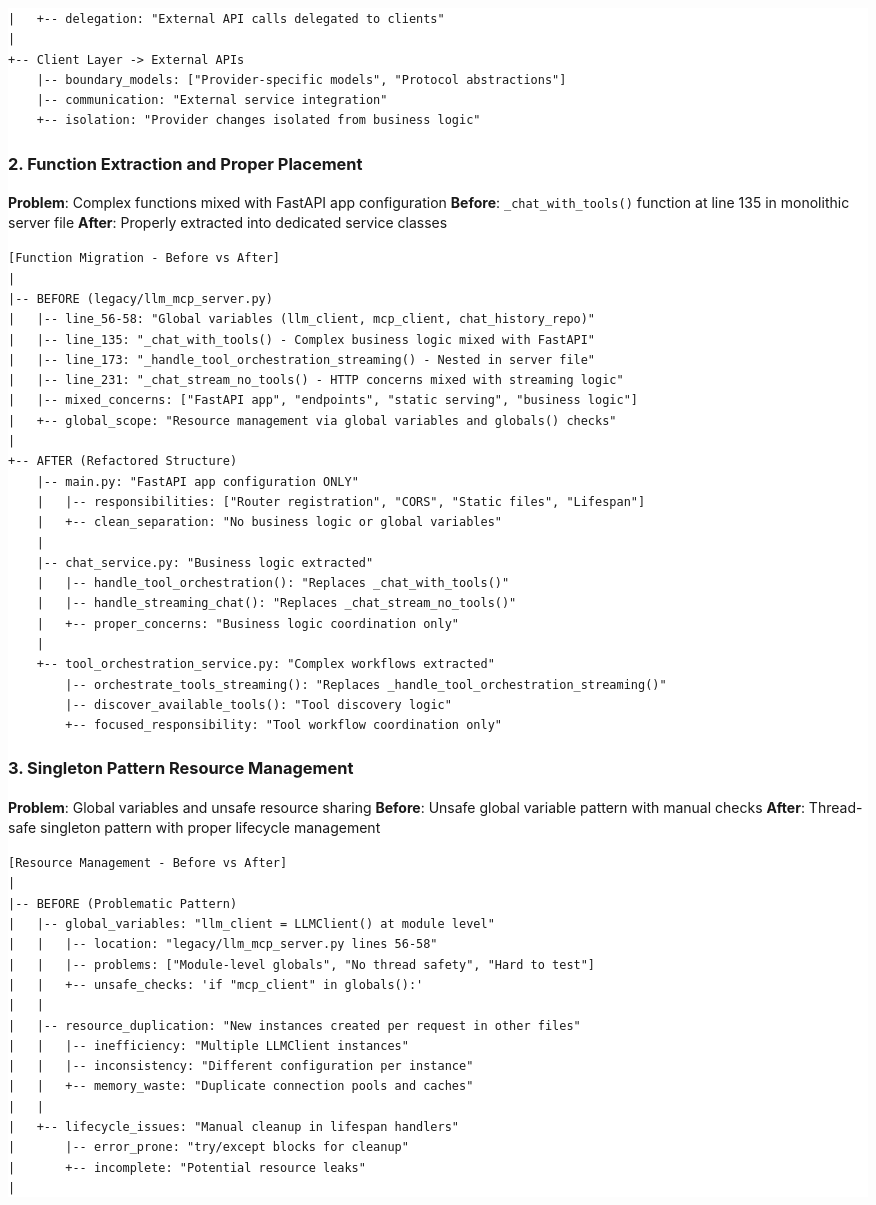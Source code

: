 ```text
|   +-- delegation: "External API calls delegated to clients"
|
+-- Client Layer -> External APIs
    |-- boundary_models: ["Provider-specific models", "Protocol abstractions"]
    |-- communication: "External service integration"
    +-- isolation: "Provider changes isolated from business logic"
```

### 2. Function Extraction and Proper Placement

**Problem**: Complex functions mixed with FastAPI app configuration
**Before**: `_chat_with_tools()` function at line 135 in monolithic server file
**After**: Properly extracted into dedicated service classes

```text
[Function Migration - Before vs After]
|
|-- BEFORE (legacy/llm_mcp_server.py)
|   |-- line_56-58: "Global variables (llm_client, mcp_client, chat_history_repo)"
|   |-- line_135: "_chat_with_tools() - Complex business logic mixed with FastAPI"
|   |-- line_173: "_handle_tool_orchestration_streaming() - Nested in server file"
|   |-- line_231: "_chat_stream_no_tools() - HTTP concerns mixed with streaming logic"
|   |-- mixed_concerns: ["FastAPI app", "endpoints", "static serving", "business logic"]
|   +-- global_scope: "Resource management via global variables and globals() checks"
|
+-- AFTER (Refactored Structure)
    |-- main.py: "FastAPI app configuration ONLY"
    |   |-- responsibilities: ["Router registration", "CORS", "Static files", "Lifespan"]
    |   +-- clean_separation: "No business logic or global variables"
    |
    |-- chat_service.py: "Business logic extracted"
    |   |-- handle_tool_orchestration(): "Replaces _chat_with_tools()"
    |   |-- handle_streaming_chat(): "Replaces _chat_stream_no_tools()"
    |   +-- proper_concerns: "Business logic coordination only"
    |
    +-- tool_orchestration_service.py: "Complex workflows extracted"
        |-- orchestrate_tools_streaming(): "Replaces _handle_tool_orchestration_streaming()"
        |-- discover_available_tools(): "Tool discovery logic"
        +-- focused_responsibility: "Tool workflow coordination only"
```

### 3. Singleton Pattern Resource Management

**Problem**: Global variables and unsafe resource sharing
**Before**: Unsafe global variable pattern with manual checks
**After**: Thread-safe singleton pattern with proper lifecycle management

```text
[Resource Management - Before vs After]
|
|-- BEFORE (Problematic Pattern)
|   |-- global_variables: "llm_client = LLMClient() at module level"
|   |   |-- location: "legacy/llm_mcp_server.py lines 56-58"
|   |   |-- problems: ["Module-level globals", "No thread safety", "Hard to test"]
|   |   +-- unsafe_checks: 'if "mcp_client" in globals():'
|   |
|   |-- resource_duplication: "New instances created per request in other files"
|   |   |-- inefficiency: "Multiple LLMClient instances"
|   |   |-- inconsistency: "Different configuration per instance"
|   |   +-- memory_waste: "Duplicate connection pools and caches"
|   |
|   +-- lifecycle_issues: "Manual cleanup in lifespan handlers"
|       |-- error_prone: "try/except blocks for cleanup"
|       +-- incomplete: "Potential resource leaks"
|
```